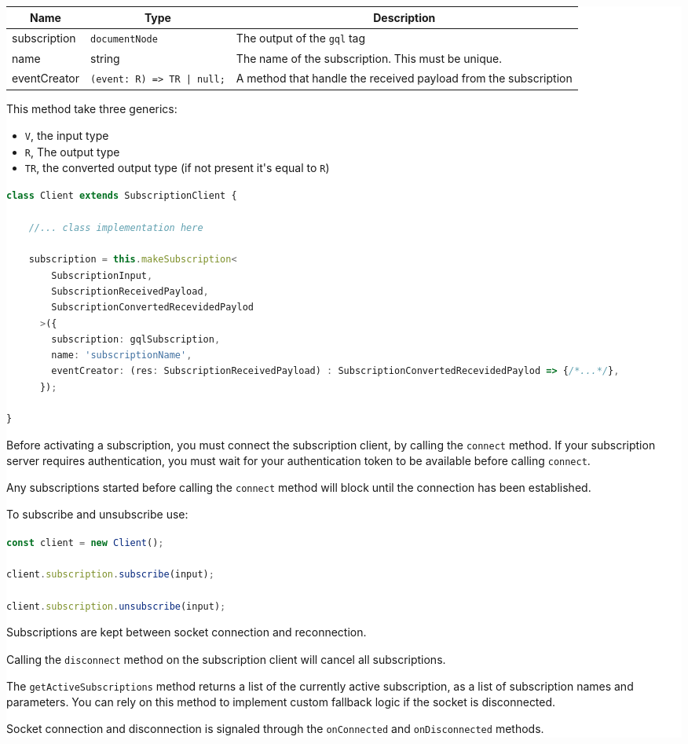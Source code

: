 | Name          | Type 	                      | Description  	                                                  | 
|---------------|-----------------------------|-----------------------------------------------------------------|
| subscription	 | `documentNode` 	            | The output of the `gql` tag                                     |
| name          | string                      | The name of the subscription. This must be unique.              |
| eventCreator  | `(event: R) => TR \| null;` | A method that handle the received payload from the subscription |

This method take three generics: 
- `V`, the input type
- `R`, The output type
- `TR`, the converted output type (if not present it's equal to `R`)

```typescript
class Client extends SubscriptionClient {
     
    //... class implementation here
     
    subscription = this.makeSubscription<
        SubscriptionInput,
        SubscriptionReceivedPayload,
        SubscriptionConvertedRecevidedPaylod
      >({
        subscription: gqlSubscription,
        name: 'subscriptionName',
        eventCreator: (res: SubscriptionReceivedPayload) : SubscriptionConvertedRecevidedPaylod => {/*...*/},
      });

}
```

Before activating a subscription, you must connect the subscription client, by calling the `connect` method.
If your subscription server requires authentication, you must wait for your authentication token to be available before calling `connect`.

Any subscriptions started before calling the `connect` method will block until the connection has been established.

To subscribe and unsubscribe use:

```typescript
const client = new Client();

client.subscription.subscribe(input);

client.subscription.unsubscribe(input);
```

Subscriptions are kept between socket connection and reconnection.

Calling the `disconnect` method on the subscription client will cancel all subscriptions.

The `getActiveSubscriptions` method returns a list of the currently active subscription, as a list of subscription names and parameters.
You can rely on this method to implement custom fallback logic if the socket is disconnected.

Socket connection and disconnection is signaled through the `onConnected` and `onDisconnected` methods.

